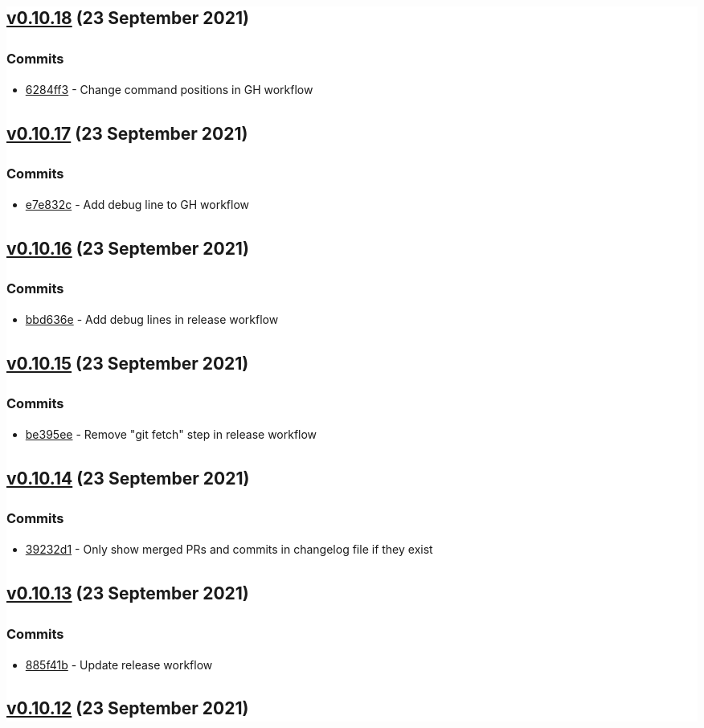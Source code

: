 
## [v0.10.18](https://github.com/civo/terraform-provider-civo/releases/tag/v0.10.18) (23 September 2021)

### Commits
- [6284ff3](https://github.com/zulh-civo/terraform-provider-civo/commit/6284ff398adde1d7ed929a8d90376d5847b5c062) - Change command positions in GH workflow

## [v0.10.17](https://github.com/civo/terraform-provider-civo/releases/tag/v0.10.17) (23 September 2021)

### Commits
- [e7e832c](https://github.com/zulh-civo/terraform-provider-civo/commit/e7e832c5378aad34a555edfa44f1565642197efa) - Add debug line to GH workflow

## [v0.10.16](https://github.com/civo/terraform-provider-civo/releases/tag/v0.10.16) (23 September 2021)

### Commits
- [bbd636e](https://github.com/zulh-civo/terraform-provider-civo/commit/bbd636e27ffe80363ef0749e8e962d107cdb4223) - Add debug lines in release workflow

## [v0.10.15](https://github.com/civo/terraform-provider-civo/releases/tag/v0.10.15) (23 September 2021)

### Commits
- [be395ee](https://github.com/zulh-civo/terraform-provider-civo/commit/be395eecb2f15e354df91cfb00b196bd9b16cda5) - Remove "git fetch" step in release workflow

## [v0.10.14](https://github.com/civo/terraform-provider-civo/releases/tag/v0.10.14) (23 September 2021)

### Commits
- [39232d1](https://github.com/zulh-civo/terraform-provider-civo/commit/39232d1e27a312ae03843c4b6dadb5bc59b54e38) - Only show merged PRs and commits in changelog file if they exist

## [v0.10.13](https://github.com/civo/terraform-provider-civo/releases/tag/v0.10.13) (23 September 2021)

### Commits
- [885f41b](https://github.com/zulh-civo/terraform-provider-civo/commit/885f41b82e3414f39f2103c73882dae97f3a62a9) - Update release workflow

## [v0.10.12](https://github.com/civo/terraform-provider-civo/releases/tag/v0.10.12) (23 September 2021)
